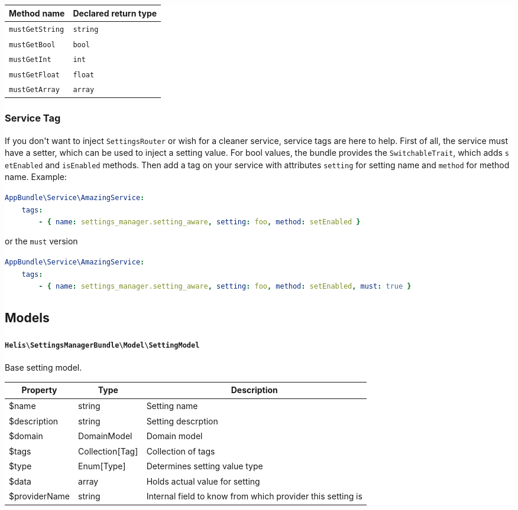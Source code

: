 | Method name     | Declared return type |
|-----------------|----------------------|
| `mustGetString` | `string`             |
| `mustGetBool`   | `bool`               |
| `mustGetInt`    | `int`                |
| `mustGetFloat`  | `float`              |
| `mustGetArray`  | `array`              |

### Service Tag

If you don't want to inject `SettingsRouter` or wish for a cleaner service, service tags are here to help. First of all, the service must have a setter, which can be used to inject a setting value. For bool values, the bundle provides the `SwitchableTrait`, which adds `setEnabled` and `isEnabled` methods. Then add a tag on your service with attributes `setting` for setting name and `method` for method name. Example:

```yaml
AppBundle\Service\AmazingService:
    tags:
        - { name: settings_manager.setting_aware, setting: foo, method: setEnabled }
```

or the `must` version 

```yaml
AppBundle\Service\AmazingService:
    tags:
        - { name: settings_manager.setting_aware, setting: foo, method: setEnabled, must: true }
```

## Models

#### `Helis\SettingsManagerBundle\Model\SettingModel`

Base setting model.

| Property      | Type            | Description
| --------------|-----------------|-------------------------------
| $name         | string          | Setting name
| $description  | string          | Setting descrption
| $domain       | DomainModel     | Domain model
| $tags         | Collection[Tag] | Collection of tags
| $type         | Enum[Type]      | Determines setting value type
| $data         | array           | Holds actual value for setting
| $providerName | string          | Internal field to know from which provider this setting is
